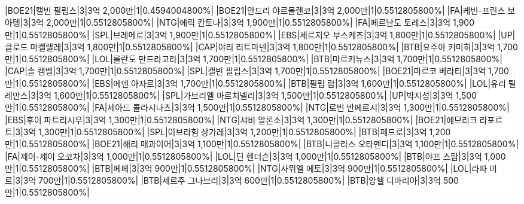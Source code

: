 |BOE21|캘빈 필립스|3|3억 2,000만|1|0.4594004800%|
|BOE21|안드리 야르몰렌코|3|3억 2,000만|1|0.5512805800%|
|FA|케빈-프린스 보아텡|3|3억 2,000만|1|0.5512805800%|
|NTG|에릭 칸토나|3|3억 1,900만|1|0.5512805800%|
|FA|페르난도 토레스|3|3억 1,900만|1|0.5512805800%|
|SPL|브레메르|3|3억 1,900만|1|0.5512805800%|
|EBS|세르지오 부스케츠|3|3억 1,800만|1|0.5512805800%|
|UP|클로드 마켈렐레|3|3억 1,800만|1|0.5512805800%|
|CAP|야리 리트마넨|3|3억 1,800만|1|0.5512805800%|
|BTB|요주아 키미히|3|3억 1,700만|1|0.5512805800%|
|LOL|롤란도 만드라고라|3|3억 1,700만|1|0.5512805800%|
|BTB|마르키뉴스|3|3억 1,700만|1|0.5512805800%|
|CAP|솔 캠벨|3|3억 1,700만|1|0.5512805800%|
|SPL|캘빈 필립스|3|3억 1,700만|1|0.5512805800%|
|BOE21|마르코 베라티|3|3억 1,700만|1|0.5512805800%|
|EBS|에덴 아자르|3|3억 1,700만|1|0.5512805800%|
|BTB|필립 람|3|3억 1,600만|1|0.5512805800%|
|LOL|유리 틸레만스|3|3억 1,600만|1|0.5512805800%|
|SPL|가브리엘 마르치넬리|3|3억 1,500만|1|0.5512805800%|
|UP|박지성|3|3억 1,500만|1|0.5512805800%|
|FA|세아드 콜라시나츠|3|3억 1,500만|1|0.5512805800%|
|NTG|로빈 반페르시|3|3억 1,300만|1|0.5512805800%|
|EBS|후이 파트리시우|3|3억 1,300만|1|0.5512805800%|
|NTG|샤비 알론소|3|3억 1,300만|1|0.5512805800%|
|BOE21|에므리크 라포르트|3|3억 1,300만|1|0.5512805800%|
|SPL|이브라힘 상가레|3|3억 1,200만|1|0.5512805800%|
|BTB|페드로|3|3억 1,200만|1|0.5512805800%|
|BOE21|해리 매과이어|3|3억 1,100만|1|0.5512805800%|
|BTB|니콜라스 오타멘디|3|3억 1,100만|1|0.5512805800%|
|FA|제이-제이 오코차|3|3억 1,000만|1|0.5512805800%|
|LOL|딘 헨더슨|3|3억 1,000만|1|0.5512805800%|
|BTB|야프 스탐|3|3억 1,000만|1|0.5512805800%|
|BTB|페페|3|3억 900만|1|0.5512805800%|
|NTG|사뮈엘 에토|3|3억 900만|1|0.5512805800%|
|LOL|라파 미르|3|3억 700만|1|0.5512805800%|
|BTB|세르주 그나브리|3|3억 600만|1|0.5512805800%|
|BTB|앙헬 디마리아|3|3억 500만|1|0.5512805800%|